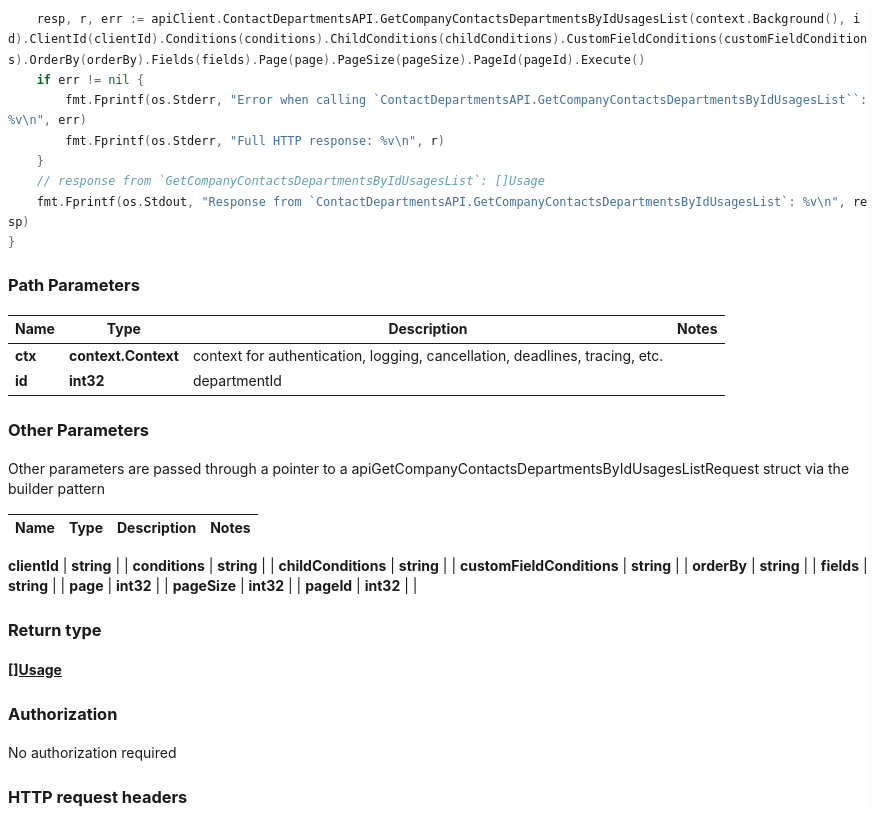 ```go
	resp, r, err := apiClient.ContactDepartmentsAPI.GetCompanyContactsDepartmentsByIdUsagesList(context.Background(), id).ClientId(clientId).Conditions(conditions).ChildConditions(childConditions).CustomFieldConditions(customFieldConditions).OrderBy(orderBy).Fields(fields).Page(page).PageSize(pageSize).PageId(pageId).Execute()
	if err != nil {
		fmt.Fprintf(os.Stderr, "Error when calling `ContactDepartmentsAPI.GetCompanyContactsDepartmentsByIdUsagesList``: %v\n", err)
		fmt.Fprintf(os.Stderr, "Full HTTP response: %v\n", r)
	}
	// response from `GetCompanyContactsDepartmentsByIdUsagesList`: []Usage
	fmt.Fprintf(os.Stdout, "Response from `ContactDepartmentsAPI.GetCompanyContactsDepartmentsByIdUsagesList`: %v\n", resp)
}
```

### Path Parameters


Name | Type | Description  | Notes
------------- | ------------- | ------------- | -------------
**ctx** | **context.Context** | context for authentication, logging, cancellation, deadlines, tracing, etc.
**id** | **int32** | departmentId | 

### Other Parameters

Other parameters are passed through a pointer to a apiGetCompanyContactsDepartmentsByIdUsagesListRequest struct via the builder pattern


Name | Type | Description  | Notes
------------- | ------------- | ------------- | -------------

 **clientId** | **string** |  | 
 **conditions** | **string** |  | 
 **childConditions** | **string** |  | 
 **customFieldConditions** | **string** |  | 
 **orderBy** | **string** |  | 
 **fields** | **string** |  | 
 **page** | **int32** |  | 
 **pageSize** | **int32** |  | 
 **pageId** | **int32** |  | 

### Return type

[**[]Usage**](Usage.md)

### Authorization

No authorization required

### HTTP request headers
